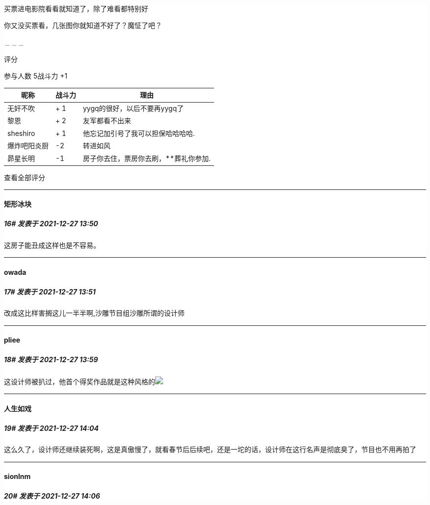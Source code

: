 买票进电影院看看就知道了，除了难看都特别好

你又没买票看，几张图你就知道不好了？魔怔了吧？

﹍﹍﹍

评分

 参与人数 5战斗力 +1

|昵称|战斗力|理由|
|----|---|---|
| 无奸不吹| + 1|yygq的很好，以后不要再yygq了|
| 黎恩| + 2|友军都看不出来|
| sheshiro| + 1|他忘记加引号了我可以担保哈哈哈哈.|
| 爆炸吧阳炎厨|-2|转进如风|
| 昴星长明|-1|房子你去住，票房你去刷，**葬礼你参加.|

查看全部评分

*****

####  矩形冰块  
##### 16#       发表于 2021-12-27 13:50

这房子能丑成这样也是不容易。

*****

####  owada  
##### 17#       发表于 2021-12-27 13:51

改成这比样害搁这儿一半半啊,沙雕节目组沙雕所谓的设计师

*****

####  pliee  
##### 18#       发表于 2021-12-27 13:59

这设计师被扒过，他首个得奖作品就是这种风格的<img src="https://static.saraba1st.com/image/smiley/face2017/004.gif" referrerpolicy="no-referrer">

*****

####  人生如戏  
##### 19#       发表于 2021-12-27 14:04

这么久了，设计师还继续装死啊，这是真傲慢了，就看春节后后续吧，还是一坨的话，设计师在这行名声是彻底臭了，节目也不用再拍了

*****

####  sionlnm  
##### 20#       发表于 2021-12-27 14:06
